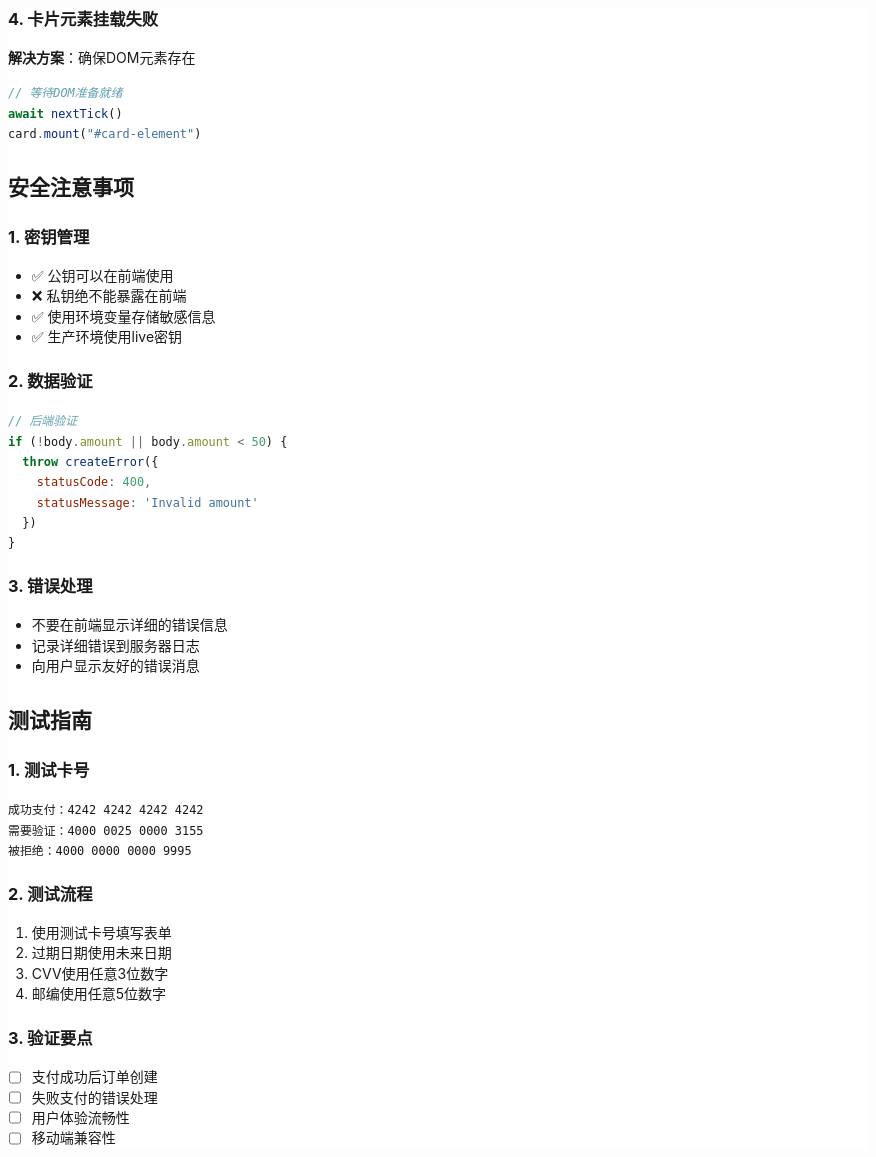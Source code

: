 ### 4. 卡片元素挂载失败
**解决方案**：确保DOM元素存在
```javascript
// 等待DOM准备就绪
await nextTick()
card.mount("#card-element")
```

## 安全注意事项

### 1. 密钥管理
- ✅ 公钥可以在前端使用
- ❌ 私钥绝不能暴露在前端
- ✅ 使用环境变量存储敏感信息
- ✅ 生产环境使用live密钥

### 2. 数据验证
```javascript
// 后端验证
if (!body.amount || body.amount < 50) {
  throw createError({
    statusCode: 400,
    statusMessage: 'Invalid amount'
  })
}
```

### 3. 错误处理
- 不要在前端显示详细的错误信息
- 记录详细错误到服务器日志
- 向用户显示友好的错误消息

## 测试指南

### 1. 测试卡号
```
成功支付：4242 4242 4242 4242
需要验证：4000 0025 0000 3155
被拒绝：4000 0000 0000 9995
```

### 2. 测试流程
1. 使用测试卡号填写表单
2. 过期日期使用未来日期
3. CVV使用任意3位数字
4. 邮编使用任意5位数字

### 3. 验证要点
- [ ] 支付成功后订单创建
- [ ] 失败支付的错误处理
- [ ] 用户体验流畅性
- [ ] 移动端兼容性

